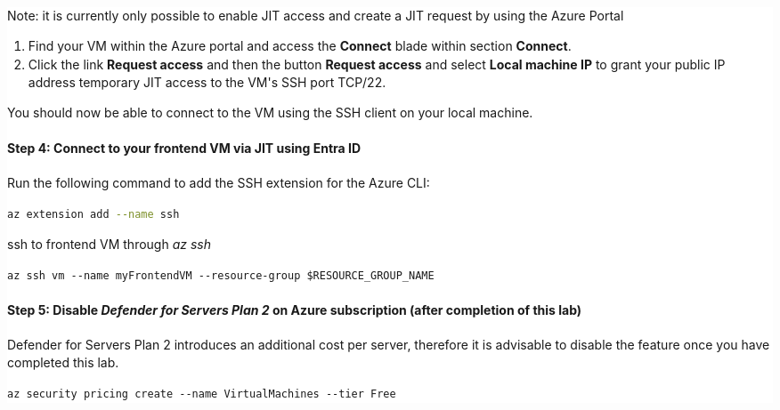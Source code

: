Note: it is currently only possible to enable JIT access and create a JIT request by using the Azure Portal

1. Find your VM within the Azure portal and access the **Connect** blade within section **Connect**.
2. Click the link **Request access** and then the button **Request access** and select **Local machine IP** to grant your public IP address temporary JIT access to the VM's SSH port TCP/22.

You should now be able to connect to the VM using the SSH client on your local machine.

#### Step 4:  Connect to your frontend VM via JIT using Entra ID

Run the following command to add the SSH extension for the Azure CLI:

```bash
az extension add --name ssh
```

ssh to frontend VM through *az ssh*

```azurecli-interactive
az ssh vm --name myFrontendVM --resource-group $RESOURCE_GROUP_NAME
```

#### Step 5:  Disable *Defender for Servers Plan 2* on Azure subscription (after completion of this lab)

Defender for Servers Plan 2 introduces an additional cost per server, therefore it is advisable to disable the feature once you have completed this lab.

```azurecli-interactive
az security pricing create --name VirtualMachines --tier Free
```
